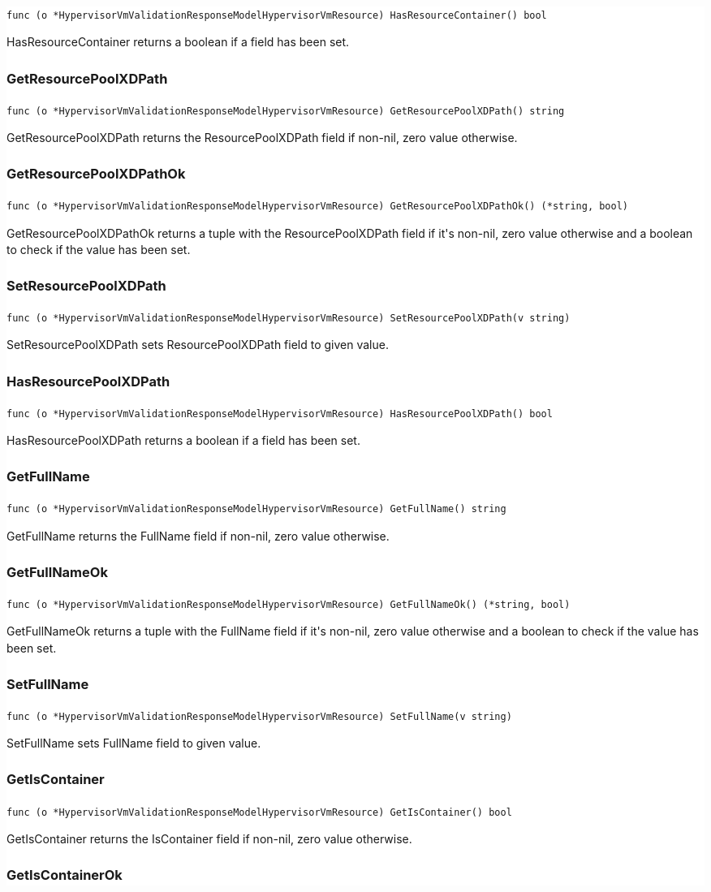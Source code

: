 `func (o *HypervisorVmValidationResponseModelHypervisorVmResource) HasResourceContainer() bool`

HasResourceContainer returns a boolean if a field has been set.

### GetResourcePoolXDPath

`func (o *HypervisorVmValidationResponseModelHypervisorVmResource) GetResourcePoolXDPath() string`

GetResourcePoolXDPath returns the ResourcePoolXDPath field if non-nil, zero value otherwise.

### GetResourcePoolXDPathOk

`func (o *HypervisorVmValidationResponseModelHypervisorVmResource) GetResourcePoolXDPathOk() (*string, bool)`

GetResourcePoolXDPathOk returns a tuple with the ResourcePoolXDPath field if it's non-nil, zero value otherwise
and a boolean to check if the value has been set.

### SetResourcePoolXDPath

`func (o *HypervisorVmValidationResponseModelHypervisorVmResource) SetResourcePoolXDPath(v string)`

SetResourcePoolXDPath sets ResourcePoolXDPath field to given value.

### HasResourcePoolXDPath

`func (o *HypervisorVmValidationResponseModelHypervisorVmResource) HasResourcePoolXDPath() bool`

HasResourcePoolXDPath returns a boolean if a field has been set.

### GetFullName

`func (o *HypervisorVmValidationResponseModelHypervisorVmResource) GetFullName() string`

GetFullName returns the FullName field if non-nil, zero value otherwise.

### GetFullNameOk

`func (o *HypervisorVmValidationResponseModelHypervisorVmResource) GetFullNameOk() (*string, bool)`

GetFullNameOk returns a tuple with the FullName field if it's non-nil, zero value otherwise
and a boolean to check if the value has been set.

### SetFullName

`func (o *HypervisorVmValidationResponseModelHypervisorVmResource) SetFullName(v string)`

SetFullName sets FullName field to given value.


### GetIsContainer

`func (o *HypervisorVmValidationResponseModelHypervisorVmResource) GetIsContainer() bool`

GetIsContainer returns the IsContainer field if non-nil, zero value otherwise.

### GetIsContainerOk
